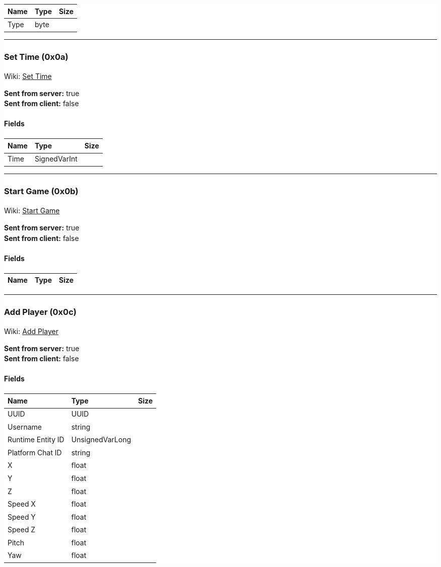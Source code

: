 | Name | Type | Size |
|:-----|:-----|:-----|
| Type | byte |      |

-----------------------------------------------------------------------

### Set Time (0x0a)

Wiki: [Set Time](https://github.com/NiclasOlofsson/MiNET/wiki//Protocol-SetTime)

**Sent from server:** true  
**Sent from client:** false

#### Fields

| Name | Type         | Size |
|:-----|:-------------|:-----|
| Time | SignedVarInt |      |

-----------------------------------------------------------------------

### Start Game (0x0b)

Wiki: [Start Game](https://github.com/NiclasOlofsson/MiNET/wiki//Protocol-StartGame)

**Sent from server:** true  
**Sent from client:** false

#### Fields

| Name | Type | Size |
|:-----|:-----|:-----|

-----------------------------------------------------------------------

### Add Player (0x0c)

Wiki: [Add Player](https://github.com/NiclasOlofsson/MiNET/wiki//Protocol-AddPlayer)

**Sent from server:** true  
**Sent from client:** false

#### Fields

| Name                | Type               | Size |
|:--------------------|:-------------------|:-----|
| UUID                | UUID               |      |
| Username            | string             |      |
| Runtime Entity ID   | UnsignedVarLong    |      |
| Platform Chat ID    | string             |      |
| X                   | float              |      |
| Y                   | float              |      |
| Z                   | float              |      |
| Speed X             | float              |      |
| Speed Y             | float              |      |
| Speed Z             | float              |      |
| Pitch               | float              |      |
| Yaw                 | float              |      |